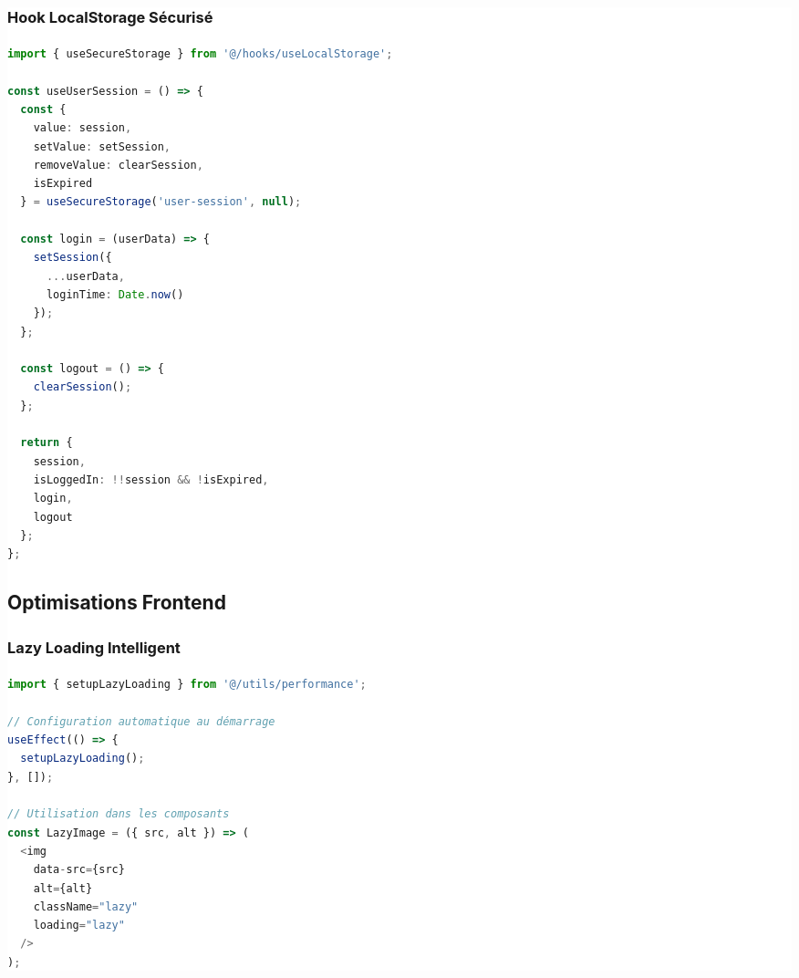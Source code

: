 ### Hook LocalStorage Sécurisé

```typescript
import { useSecureStorage } from '@/hooks/useLocalStorage';

const useUserSession = () => {
  const {
    value: session,
    setValue: setSession,
    removeValue: clearSession,
    isExpired
  } = useSecureStorage('user-session', null);

  const login = (userData) => {
    setSession({
      ...userData,
      loginTime: Date.now()
    });
  };

  const logout = () => {
    clearSession();
  };

  return {
    session,
    isLoggedIn: !!session && !isExpired,
    login,
    logout
  };
};
```

## Optimisations Frontend

### Lazy Loading Intelligent

```typescript
import { setupLazyLoading } from '@/utils/performance';

// Configuration automatique au démarrage
useEffect(() => {
  setupLazyLoading();
}, []);

// Utilisation dans les composants
const LazyImage = ({ src, alt }) => (
  <img 
    data-src={src} 
    alt={alt}
    className="lazy"
    loading="lazy"
  />
);
```
